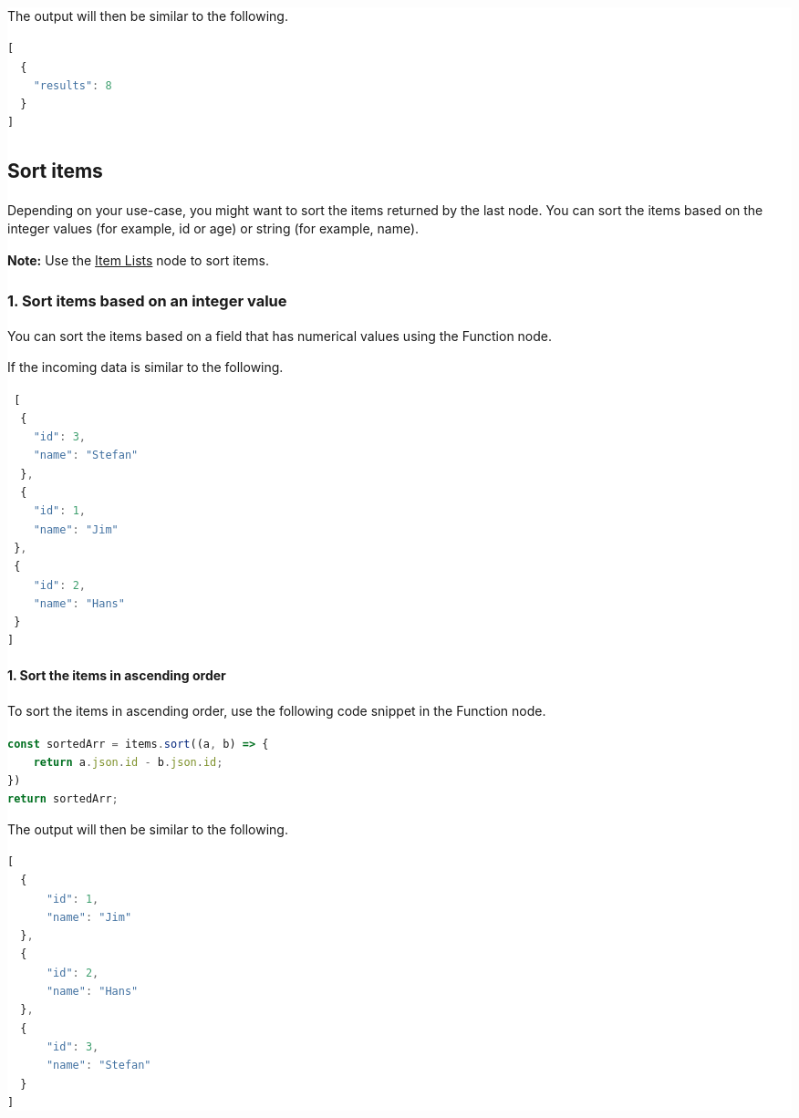 The output will then be similar to the following.

```js
[
  {
    "results": 8
  }
]
```

##  Sort items
Depending on your use-case, you might want to sort the items returned by the last node. You can sort the items based on the integer values (for example, id or age) or string (for example, name).

**Note:** Use the [Item Lists](../nodes/nodes-library/core-nodes/ItemLists/README.md) node to sort items.

### 1. Sort items based on an integer value
You can sort the items based on a field that has numerical values using the Function node.

If the incoming data is similar to the following.
```js
 [
  {
    "id": 3,
    "name": "Stefan"
  },
  {
    "id": 1,
    "name": "Jim"
 },
 {
    "id": 2,
    "name": "Hans"
 }
]
```

#### 1. Sort the items in ascending order

To sort the items in ascending order, use the following code snippet in the Function node.

```js
const sortedArr = items.sort((a, b) => {
    return a.json.id - b.json.id;
})
return sortedArr;
```

The output will then be similar to the following.

```js
[
  {
      "id": 1,
      "name": "Jim"
  },
  {
      "id": 2,
      "name": "Hans"
  },
  {
      "id": 3,
      "name": "Stefan"
  }
]
```